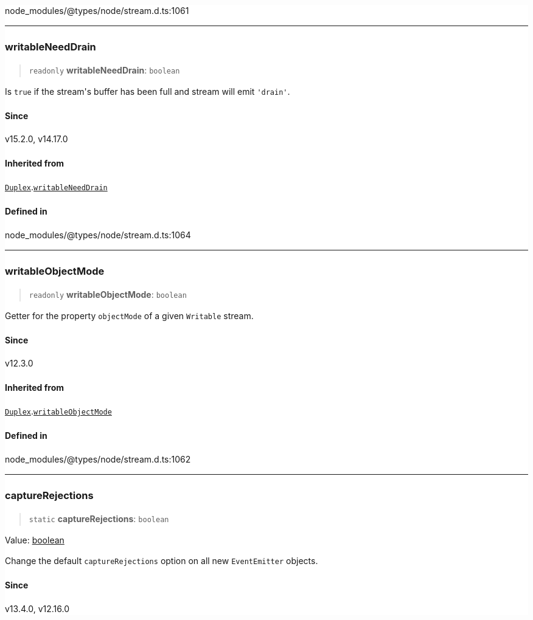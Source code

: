 node\_modules/@types/node/stream.d.ts:1061

***

### writableNeedDrain

> `readonly` **writableNeedDrain**: `boolean`

Is `true` if the stream's buffer has been full and stream will emit `'drain'`.

#### Since

v15.2.0, v14.17.0

#### Inherited from

[`Duplex`](../../../classes/Duplex.md).[`writableNeedDrain`](../../../classes/Duplex.md#writableneeddrain)

#### Defined in

node\_modules/@types/node/stream.d.ts:1064

***

### writableObjectMode

> `readonly` **writableObjectMode**: `boolean`

Getter for the property `objectMode` of a given `Writable` stream.

#### Since

v12.3.0

#### Inherited from

[`Duplex`](../../../classes/Duplex.md).[`writableObjectMode`](../../../classes/Duplex.md#writableobjectmode)

#### Defined in

node\_modules/@types/node/stream.d.ts:1062

***

### captureRejections

> `static` **captureRejections**: `boolean`

Value: [boolean](https://developer.mozilla.org/en-US/docs/Web/JavaScript/Data_structures#Boolean_type)

Change the default `captureRejections` option on all new `EventEmitter` objects.

#### Since

v13.4.0, v12.16.0
